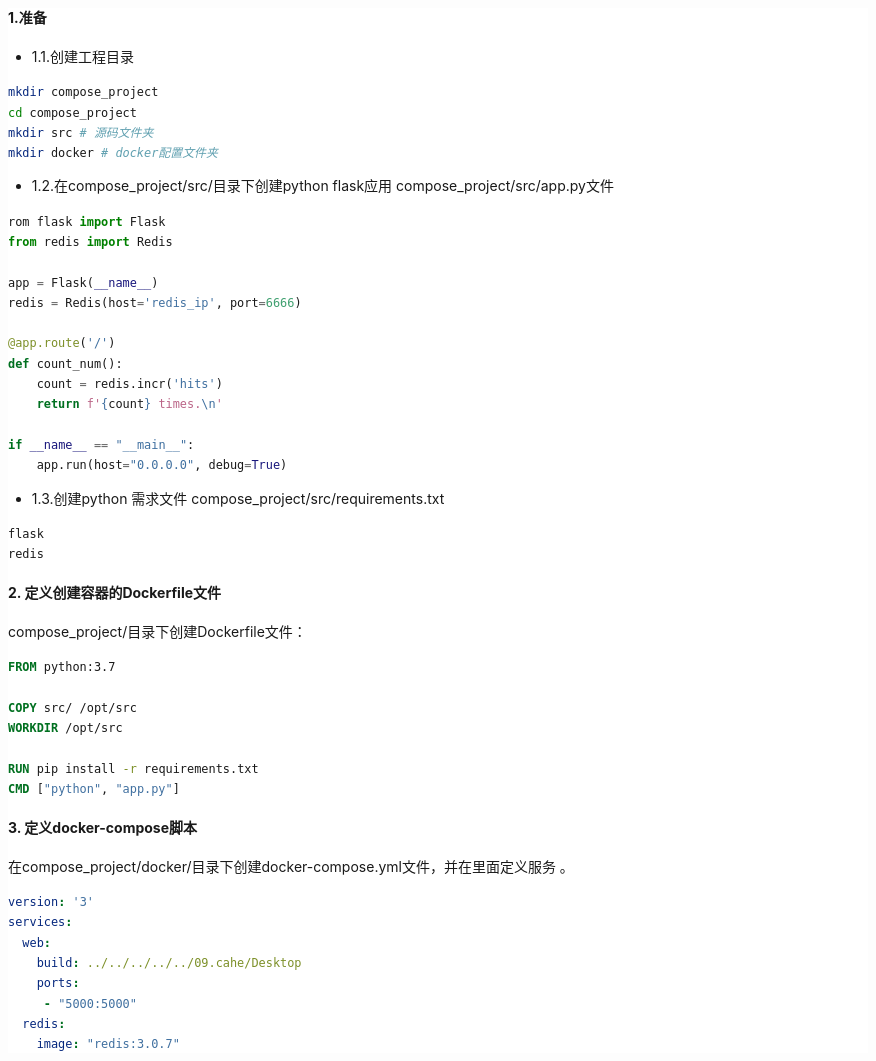 

#### 1.准备

 - 1.1.创建工程目录

 ```bash
 mkdir compose_project
 cd compose_project
 mkdir src # 源码文件夹
 mkdir docker # docker配置文件夹
 ```

 - 1.2.在compose_project/src/目录下创建python flask应用 compose_project/src/app.py文件

```python
rom flask import Flask
from redis import Redis
 
app = Flask(__name__)
redis = Redis(host='redis_ip', port=6666)
 
@app.route('/')
def count_num():
    count = redis.incr('hits')
    return f'{count} times.\n'
 
if __name__ == "__main__":
    app.run(host="0.0.0.0", debug=True)
```

- 1.3.创建python 需求文件 compose_project/src/requirements.txt
```
flask
redis
```

#### 2. 定义创建容器的Dockerfile文件 

 compose_project/目录下创建Dockerfile文件： 

```dockerfile
FROM python:3.7
 
COPY src/ /opt/src
WORKDIR /opt/src
 
RUN pip install -r requirements.txt
CMD ["python", "app.py"]
```

#### 3. 定义docker-compose脚本 

在compose_project/docker/目录下创建docker-compose.yml文件，并在里面定义服务 。

```yaml
version: '3'
services:
  web:
    build: ../../../../../09.cahe/Desktop
    ports:
     - "5000:5000"
  redis:
    image: "redis:3.0.7"
```
